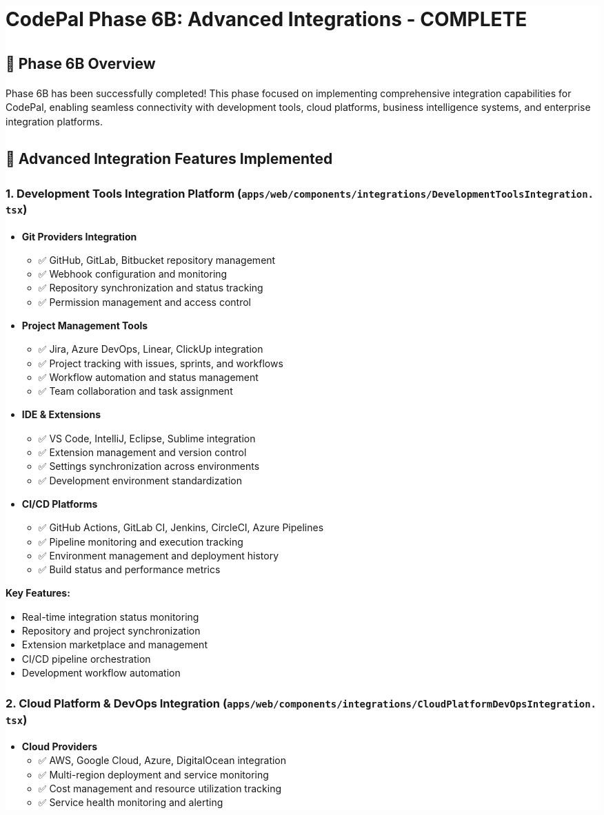 # CodePal Phase 6B: Advanced Integrations - COMPLETE

## 🎉 Phase 6B Overview

Phase 6B has been successfully completed! This phase focused on implementing comprehensive integration capabilities for CodePal, enabling seamless connectivity with development tools, cloud platforms, business intelligence systems, and enterprise integration platforms.

## 🚀 Advanced Integration Features Implemented

### 1. **Development Tools Integration Platform** (`apps/web/components/integrations/DevelopmentToolsIntegration.tsx`)
- **Git Providers Integration**
  - ✅ GitHub, GitLab, Bitbucket repository management
  - ✅ Webhook configuration and monitoring
  - ✅ Repository synchronization and status tracking
  - ✅ Permission management and access control

- **Project Management Tools**
  - ✅ Jira, Azure DevOps, Linear, ClickUp integration
  - ✅ Project tracking with issues, sprints, and workflows
  - ✅ Workflow automation and status management
  - ✅ Team collaboration and task assignment

- **IDE & Extensions**
  - ✅ VS Code, IntelliJ, Eclipse, Sublime integration
  - ✅ Extension management and version control
  - ✅ Settings synchronization across environments
  - ✅ Development environment standardization

- **CI/CD Platforms**
  - ✅ GitHub Actions, GitLab CI, Jenkins, CircleCI, Azure Pipelines
  - ✅ Pipeline monitoring and execution tracking
  - ✅ Environment management and deployment history
  - ✅ Build status and performance metrics

**Key Features:**
- Real-time integration status monitoring
- Repository and project synchronization
- Extension marketplace and management
- CI/CD pipeline orchestration
- Development workflow automation

### 2. **Cloud Platform & DevOps Integration** (`apps/web/components/integrations/CloudPlatformDevOpsIntegration.tsx`)
- **Cloud Providers**
  - ✅ AWS, Google Cloud, Azure, DigitalOcean integration
  - ✅ Multi-region deployment and service monitoring
  - ✅ Cost management and resource utilization tracking
  - ✅ Service health monitoring and alerting
